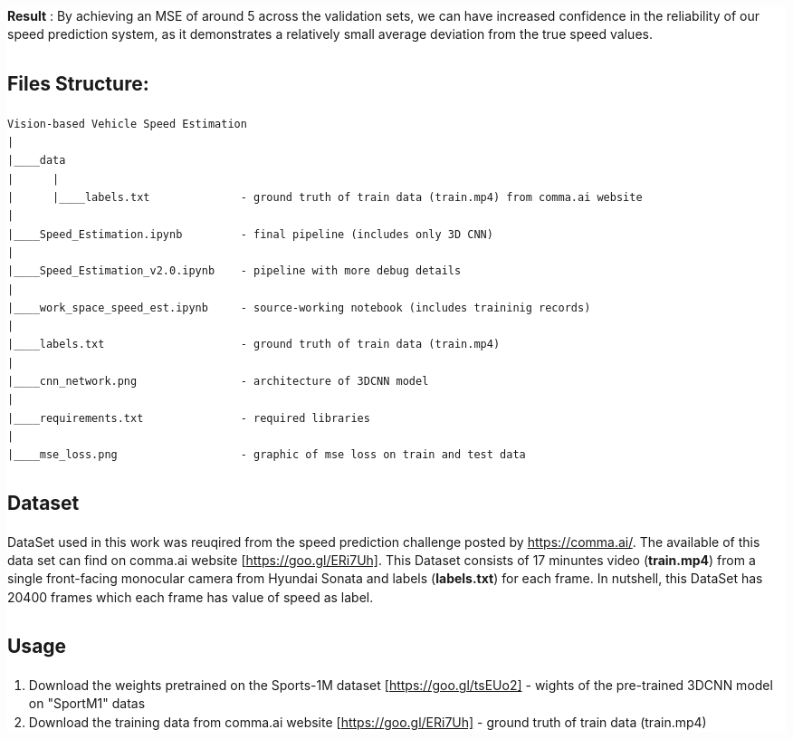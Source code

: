 **Result** : By achieving an MSE of around 5 across the validation sets, we can have increased confidence in the reliability of our speed prediction system, as it demonstrates a relatively small average deviation from the true speed values.

## Files Structure:

    Vision-based Vehicle Speed Estimation
    |
    |____data
    |      |
    |      |____labels.txt              - ground truth of train data (train.mp4) from comma.ai website
    |
    |____Speed_Estimation.ipynb         - final pipeline (includes only 3D CNN)
    |
    |____Speed_Estimation_v2.0.ipynb    - pipeline with more debug details
    |
    |____work_space_speed_est.ipynb     - source-working notebook (includes traininig records)
    |
    |____labels.txt                     - ground truth of train data (train.mp4)
    |
    |____cnn_network.png                - architecture of 3DCNN model
    |
    |____requirements.txt               - required libraries
    |
    |____mse_loss.png                   - graphic of mse loss on train and test data

## Dataset

DataSet used in this work was reuqired from the speed prediction challenge posted by https://comma.ai/. The available of this data set can find on comma.ai website [https://goo.gl/ERi7Uh]. This Dataset consists of 17 minuntes video (**train.mp4**) from a single front-facing monocular camera from Hyundai Sonata and labels (**labels.txt**) for each frame. In nutshell, this DataSet has 20400 frames which each frame has value of speed as label.

## Usage

1. Download the weights pretrained on the Sports-1M dataset [https://goo.gl/tsEUo2]  - wights of the pre-trained 3DCNN model on "SportM1" datas
2. Download the training data from comma.ai website [https://goo.gl/ERi7Uh]  - ground truth of train data (train.mp4)
